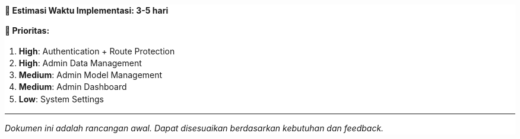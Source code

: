 
**📅 Estimasi Waktu Implementasi: 3-5 hari**

**🎯 Prioritas:**
1. **High**: Authentication + Route Protection
2. **High**: Admin Data Management
3. **Medium**: Admin Model Management
4. **Medium**: Admin Dashboard
5. **Low**: System Settings

---

*Dokumen ini adalah rancangan awal. Dapat disesuaikan berdasarkan kebutuhan dan feedback.*

